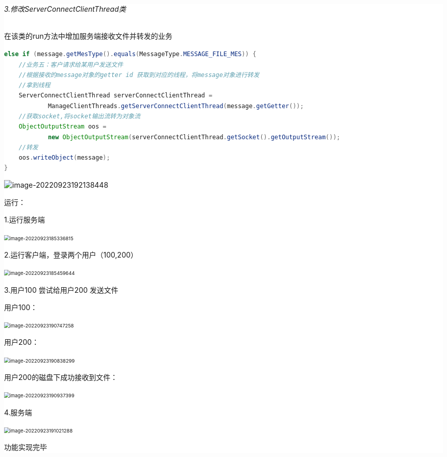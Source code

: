 ###### 3.修改ServerConnectClientThread类

在该类的run方法中增加服务端接收文件并转发的业务

```java
else if (message.getMesType().equals(MessageType.MESSAGE_FILE_MES)) {
    //业务五：客户请求给某用户发送文件
    //根据接收的message对象的getter id 获取到对应的线程，将message对象进行转发
    //拿到线程
    ServerConnectClientThread serverConnectClientThread =
            ManageClientThreads.getServerConnectClientThread(message.getGetter());
    //获取socket,将socket输出流转为对象流
    ObjectOutputStream oos =
            new ObjectOutputStream(serverConnectClientThread.getSocket().getOutputStream());
    //转发
    oos.writeObject(message);
}
```

![image-20220923192138448](https://liyuelian.oss-cn-shenzhen.aliyuncs.com/imgs/image-20220923192138448.png)



运行：

1.运行服务端

<img src="https://liyuelian.oss-cn-shenzhen.aliyuncs.com/imgs/image-20220923185336815.png" alt="image-20220923185336815" style="zoom:67%;" />

2.运行客户端，登录两个用户（100,200）

<img src="https://liyuelian.oss-cn-shenzhen.aliyuncs.com/imgs/image-20220923185459644.png" alt="image-20220923185459644" style="zoom:67%;" />

3.用户100 尝试给用户200 发送文件

用户100：

<img src="https://liyuelian.oss-cn-shenzhen.aliyuncs.com/imgs/image-20220923190747258.png" alt="image-20220923190747258" style="zoom: 67%;" />

用户200：

<img src="https://liyuelian.oss-cn-shenzhen.aliyuncs.com/imgs/image-20220923190838299.png" alt="image-20220923190838299" style="zoom: 67%;" />

用户200的磁盘下成功接收到文件：

<img src="https://liyuelian.oss-cn-shenzhen.aliyuncs.com/imgs/image-20220923190937399.png" alt="image-20220923190937399" style="zoom:67%;" />

4.服务端

<img src="https://liyuelian.oss-cn-shenzhen.aliyuncs.com/imgs/image-20220923191021288.png" alt="image-20220923191021288" style="zoom:67%;" />

功能实现完毕

